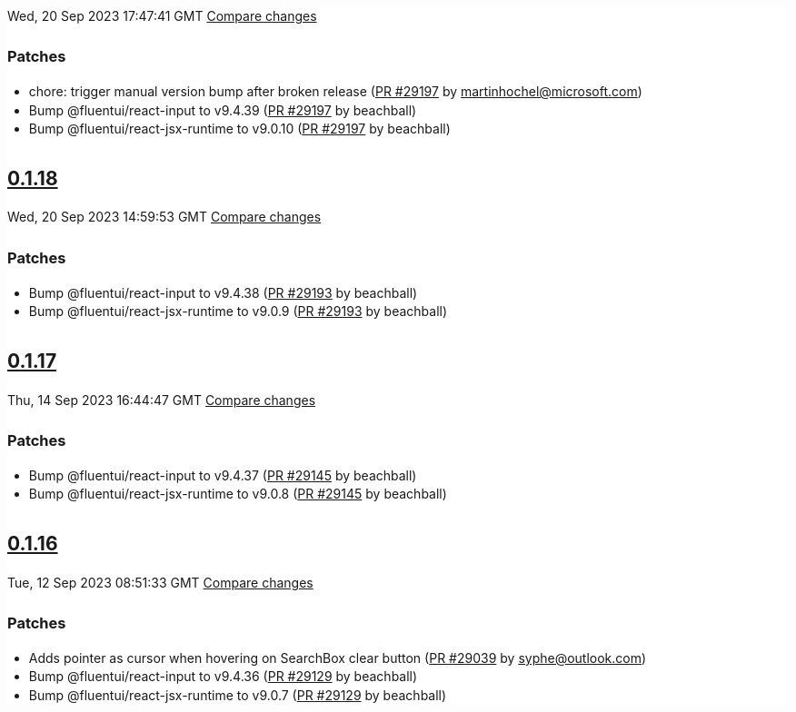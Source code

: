 Wed, 20 Sep 2023 17:47:41 GMT
[Compare changes](https://github.com/microsoft/fluentui/compare/@fluentui/react-search-preview_v0.1.18..@fluentui/react-search-preview_v0.1.19)

### Patches

- chore: trigger manual version bump after broken release ([PR #29197](https://github.com/microsoft/fluentui/pull/29197) by martinhochel@microsoft.com)
- Bump @fluentui/react-input to v9.4.39 ([PR #29197](https://github.com/microsoft/fluentui/pull/29197) by beachball)
- Bump @fluentui/react-jsx-runtime to v9.0.10 ([PR #29197](https://github.com/microsoft/fluentui/pull/29197) by beachball)

## [0.1.18](https://github.com/microsoft/fluentui/tree/@fluentui/react-search-preview_v0.1.18)

Wed, 20 Sep 2023 14:59:53 GMT
[Compare changes](https://github.com/microsoft/fluentui/compare/@fluentui/react-search-preview_v0.1.17..@fluentui/react-search-preview_v0.1.18)

### Patches

- Bump @fluentui/react-input to v9.4.38 ([PR #29193](https://github.com/microsoft/fluentui/pull/29193) by beachball)
- Bump @fluentui/react-jsx-runtime to v9.0.9 ([PR #29193](https://github.com/microsoft/fluentui/pull/29193) by beachball)

## [0.1.17](https://github.com/microsoft/fluentui/tree/@fluentui/react-search-preview_v0.1.17)

Thu, 14 Sep 2023 16:44:47 GMT
[Compare changes](https://github.com/microsoft/fluentui/compare/@fluentui/react-search-preview_v0.1.16..@fluentui/react-search-preview_v0.1.17)

### Patches

- Bump @fluentui/react-input to v9.4.37 ([PR #29145](https://github.com/microsoft/fluentui/pull/29145) by beachball)
- Bump @fluentui/react-jsx-runtime to v9.0.8 ([PR #29145](https://github.com/microsoft/fluentui/pull/29145) by beachball)

## [0.1.16](https://github.com/microsoft/fluentui/tree/@fluentui/react-search-preview_v0.1.16)

Tue, 12 Sep 2023 08:51:33 GMT
[Compare changes](https://github.com/microsoft/fluentui/compare/@fluentui/react-search-preview_v0.1.15..@fluentui/react-search-preview_v0.1.16)

### Patches

- Adds pointer as cursor when hovering on SearchBox clear button ([PR #29039](https://github.com/microsoft/fluentui/pull/29039) by syphe@outlook.com)
- Bump @fluentui/react-input to v9.4.36 ([PR #29129](https://github.com/microsoft/fluentui/pull/29129) by beachball)
- Bump @fluentui/react-jsx-runtime to v9.0.7 ([PR #29129](https://github.com/microsoft/fluentui/pull/29129) by beachball)
